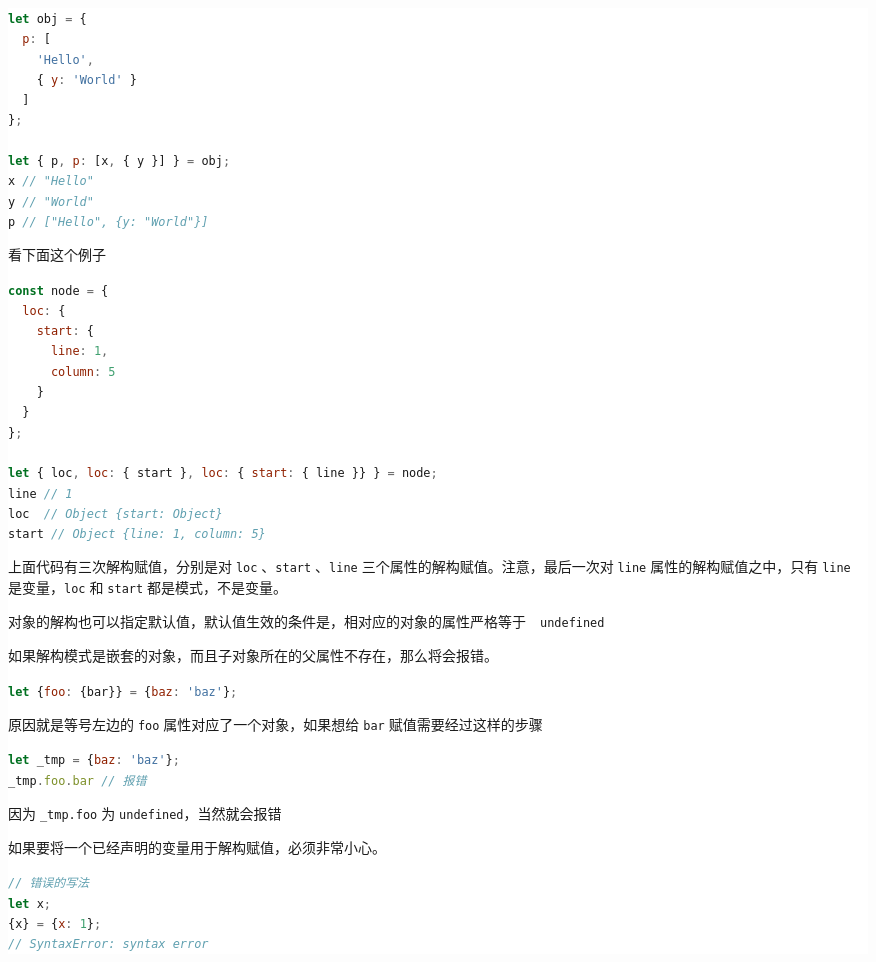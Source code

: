 ```js
let obj = {
  p: [
    'Hello',
    { y: 'World' }
  ]
};

let { p, p: [x, { y }] } = obj;
x // "Hello"
y // "World"
p // ["Hello", {y: "World"}]
```

看下面这个例子

```js
const node = {
  loc: {
    start: {
      line: 1,
      column: 5
    }
  }
};

let { loc, loc: { start }, loc: { start: { line }} } = node;
line // 1
loc  // Object {start: Object}
start // Object {line: 1, column: 5}
```

上面代码有三次解构赋值，分别是对 `loc` 、`start` 、`line` 三个属性的解构赋值。注意，最后一次对 `line` 属性的解构赋值之中，只有 `line` 是变量，`loc` 和 `start` 都是模式，不是变量。

对象的解构也可以指定默认值，默认值生效的条件是，相对应的对象的属性严格等于　`undefined`

如果解构模式是嵌套的对象，而且子对象所在的父属性不存在，那么将会报错。

```js
let {foo: {bar}} = {baz: 'baz'};
```

原因就是等号左边的 `foo` 属性对应了一个对象，如果想给 `bar` 赋值需要经过这样的步骤

```js
let _tmp = {baz: 'baz'};
_tmp.foo.bar // 报错
```

因为 `_tmp.foo` 为 `undefined`，当然就会报错

如果要将一个已经声明的变量用于解构赋值，必须非常小心。

```js
// 错误的写法
let x;
{x} = {x: 1};
// SyntaxError: syntax error
```
